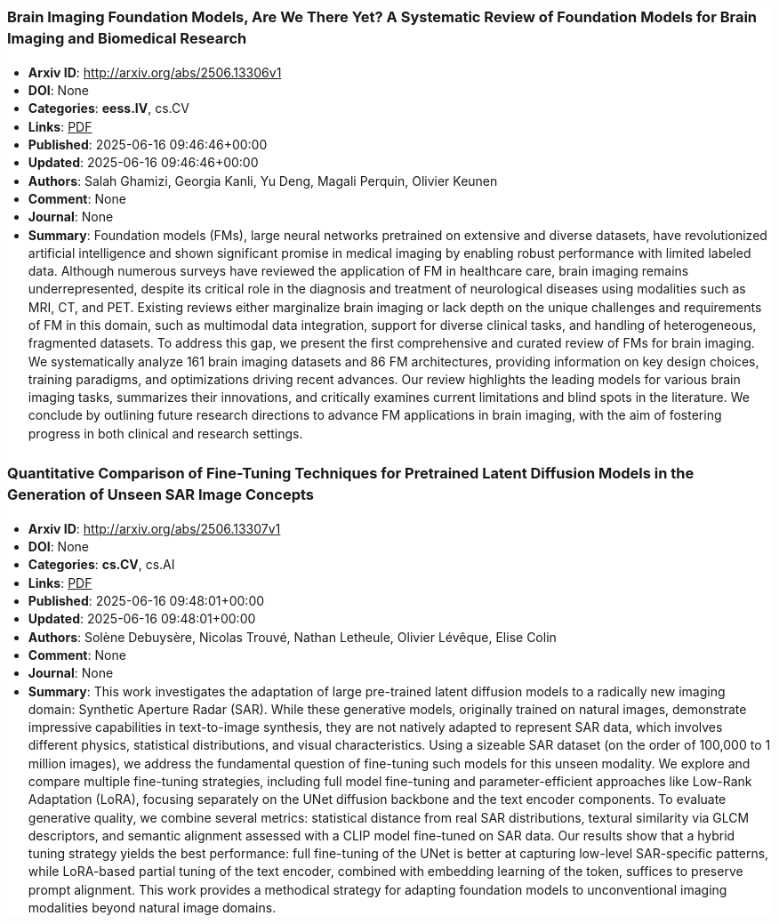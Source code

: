 

### Brain Imaging Foundation Models, Are We There Yet? A Systematic Review of Foundation Models for Brain Imaging and Biomedical Research
- **Arxiv ID**: http://arxiv.org/abs/2506.13306v1
- **DOI**: None
- **Categories**: **eess.IV**, cs.CV
- **Links**: [PDF](http://arxiv.org/pdf/2506.13306v1)
- **Published**: 2025-06-16 09:46:46+00:00
- **Updated**: 2025-06-16 09:46:46+00:00
- **Authors**: Salah Ghamizi, Georgia Kanli, Yu Deng, Magali Perquin, Olivier Keunen
- **Comment**: None
- **Journal**: None
- **Summary**: Foundation models (FMs), large neural networks pretrained on extensive and diverse datasets, have revolutionized artificial intelligence and shown significant promise in medical imaging by enabling robust performance with limited labeled data. Although numerous surveys have reviewed the application of FM in healthcare care, brain imaging remains underrepresented, despite its critical role in the diagnosis and treatment of neurological diseases using modalities such as MRI, CT, and PET. Existing reviews either marginalize brain imaging or lack depth on the unique challenges and requirements of FM in this domain, such as multimodal data integration, support for diverse clinical tasks, and handling of heterogeneous, fragmented datasets.   To address this gap, we present the first comprehensive and curated review of FMs for brain imaging. We systematically analyze 161 brain imaging datasets and 86 FM architectures, providing information on key design choices, training paradigms, and optimizations driving recent advances. Our review highlights the leading models for various brain imaging tasks, summarizes their innovations, and critically examines current limitations and blind spots in the literature. We conclude by outlining future research directions to advance FM applications in brain imaging, with the aim of fostering progress in both clinical and research settings.



### Quantitative Comparison of Fine-Tuning Techniques for Pretrained Latent Diffusion Models in the Generation of Unseen SAR Image Concepts
- **Arxiv ID**: http://arxiv.org/abs/2506.13307v1
- **DOI**: None
- **Categories**: **cs.CV**, cs.AI
- **Links**: [PDF](http://arxiv.org/pdf/2506.13307v1)
- **Published**: 2025-06-16 09:48:01+00:00
- **Updated**: 2025-06-16 09:48:01+00:00
- **Authors**: Solène Debuysère, Nicolas Trouvé, Nathan Letheule, Olivier Lévêque, Elise Colin
- **Comment**: None
- **Journal**: None
- **Summary**: This work investigates the adaptation of large pre-trained latent diffusion models to a radically new imaging domain: Synthetic Aperture Radar (SAR). While these generative models, originally trained on natural images, demonstrate impressive capabilities in text-to-image synthesis, they are not natively adapted to represent SAR data, which involves different physics, statistical distributions, and visual characteristics. Using a sizeable SAR dataset (on the order of 100,000 to 1 million images), we address the fundamental question of fine-tuning such models for this unseen modality. We explore and compare multiple fine-tuning strategies, including full model fine-tuning and parameter-efficient approaches like Low-Rank Adaptation (LoRA), focusing separately on the UNet diffusion backbone and the text encoder components. To evaluate generative quality, we combine several metrics: statistical distance from real SAR distributions, textural similarity via GLCM descriptors, and semantic alignment assessed with a CLIP model fine-tuned on SAR data. Our results show that a hybrid tuning strategy yields the best performance: full fine-tuning of the UNet is better at capturing low-level SAR-specific patterns, while LoRA-based partial tuning of the text encoder, combined with embedding learning of the <SAR> token, suffices to preserve prompt alignment. This work provides a methodical strategy for adapting foundation models to unconventional imaging modalities beyond natural image domains.
